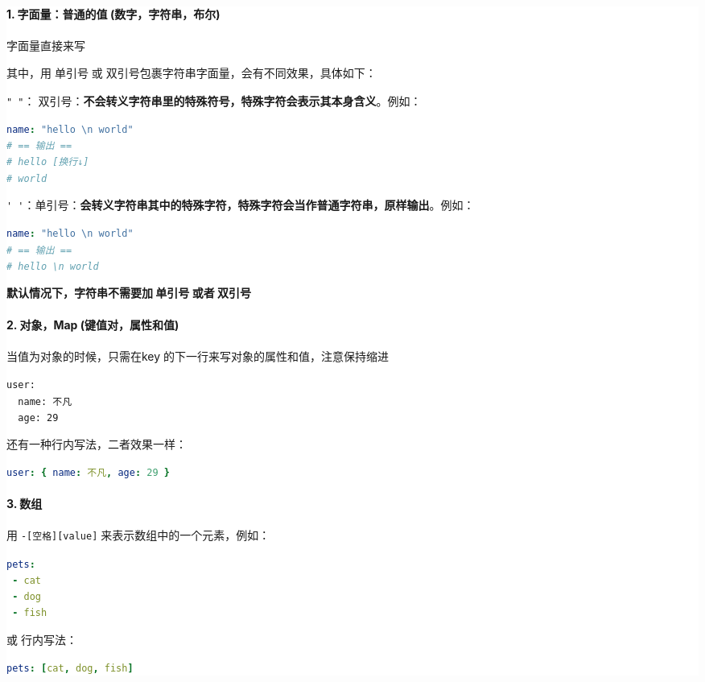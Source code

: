 

#### 1. 字面量：普通的值 (数字，字符串，布尔)

字面量直接来写

其中，用 单引号 或 双引号包裹字符串字面量，会有不同效果，具体如下：

`" "`： 双引号：**不会转义字符串里的特殊符号，特殊字符会表示其本身含义**。例如：

```yaml
name: "hello \n world"
# == 输出 == 
# hello [换行↓]
# world
```

`' '`：单引号：**会转义字符串其中的特殊字符，特殊字符会当作普通字符串，原样输出**。例如：

```yaml
name: "hello \n world"
# == 输出 ==
# hello \n world
```

**默认情况下，字符串不需要加 单引号 或者 双引号**



#### 2. 对象，Map (键值对，属性和值)

当值为对象的时候，只需在key 的下一行来写对象的属性和值，注意保持缩进

```properties
user:
  name: 不凡
  age: 29
```

还有一种行内写法，二者效果一样：

```yaml
user: { name: 不凡, age: 29 }
```

#### 3.  数组

用 `-[空格][value]` 来表示数组中的一个元素，例如：

```yaml
pets:
 - cat
 - dog
 - fish
```

或 行内写法：

```yaml
pets: [cat, dog, fish]
```
